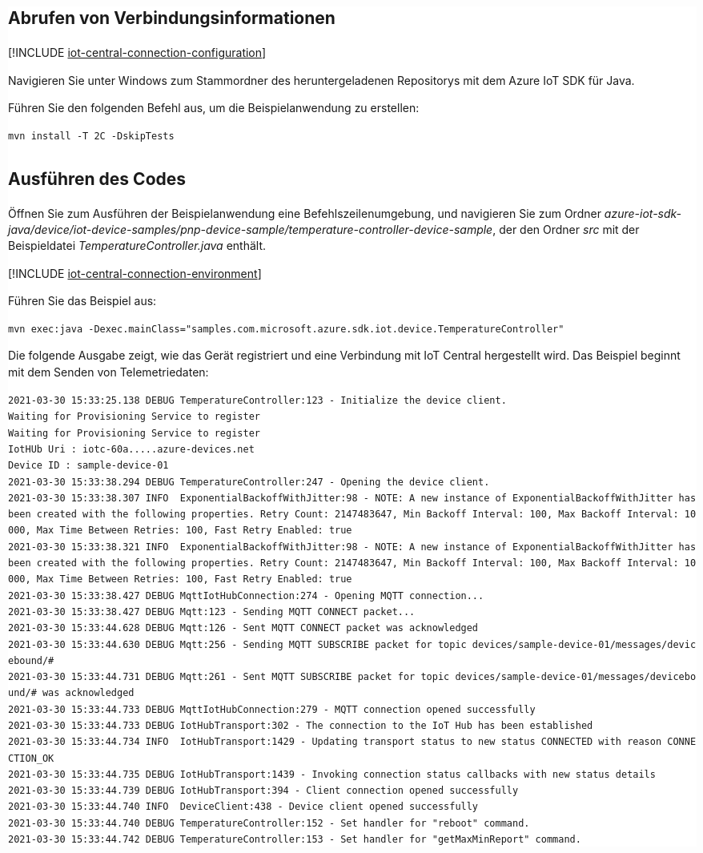 ## <a name="get-connection-information"></a>Abrufen von Verbindungsinformationen

[!INCLUDE [iot-central-connection-configuration](iot-central-connection-configuration.md)]

Navigieren Sie unter Windows zum Stammordner des heruntergeladenen Repositorys mit dem Azure IoT SDK für Java.

Führen Sie den folgenden Befehl aus, um die Beispielanwendung zu erstellen:

```cmd/sh
mvn install -T 2C -DskipTests
```

## <a name="run-the-code"></a>Ausführen des Codes

Öffnen Sie zum Ausführen der Beispielanwendung eine Befehlszeilenumgebung, und navigieren Sie zum Ordner *azure-iot-sdk-java/device/iot-device-samples/pnp-device-sample/temperature-controller-device-sample*, der den Ordner *src* mit der Beispieldatei *TemperatureController.java* enthält.

[!INCLUDE [iot-central-connection-environment](iot-central-connection-environment.md)]

Führen Sie das Beispiel aus:

```cmd/sh
mvn exec:java -Dexec.mainClass="samples.com.microsoft.azure.sdk.iot.device.TemperatureController"
```

Die folgende Ausgabe zeigt, wie das Gerät registriert und eine Verbindung mit IoT Central hergestellt wird. Das Beispiel beginnt mit dem Senden von Telemetriedaten:

```output
2021-03-30 15:33:25.138 DEBUG TemperatureController:123 - Initialize the device client.
Waiting for Provisioning Service to register
Waiting for Provisioning Service to register
IotHUb Uri : iotc-60a.....azure-devices.net
Device ID : sample-device-01
2021-03-30 15:33:38.294 DEBUG TemperatureController:247 - Opening the device client.
2021-03-30 15:33:38.307 INFO  ExponentialBackoffWithJitter:98 - NOTE: A new instance of ExponentialBackoffWithJitter has been created with the following properties. Retry Count: 2147483647, Min Backoff Interval: 100, Max Backoff Interval: 10000, Max Time Between Retries: 100, Fast Retry Enabled: true
2021-03-30 15:33:38.321 INFO  ExponentialBackoffWithJitter:98 - NOTE: A new instance of ExponentialBackoffWithJitter has been created with the following properties. Retry Count: 2147483647, Min Backoff Interval: 100, Max Backoff Interval: 10000, Max Time Between Retries: 100, Fast Retry Enabled: true
2021-03-30 15:33:38.427 DEBUG MqttIotHubConnection:274 - Opening MQTT connection...
2021-03-30 15:33:38.427 DEBUG Mqtt:123 - Sending MQTT CONNECT packet...
2021-03-30 15:33:44.628 DEBUG Mqtt:126 - Sent MQTT CONNECT packet was acknowledged
2021-03-30 15:33:44.630 DEBUG Mqtt:256 - Sending MQTT SUBSCRIBE packet for topic devices/sample-device-01/messages/devicebound/#
2021-03-30 15:33:44.731 DEBUG Mqtt:261 - Sent MQTT SUBSCRIBE packet for topic devices/sample-device-01/messages/devicebound/# was acknowledged
2021-03-30 15:33:44.733 DEBUG MqttIotHubConnection:279 - MQTT connection opened successfully
2021-03-30 15:33:44.733 DEBUG IotHubTransport:302 - The connection to the IoT Hub has been established
2021-03-30 15:33:44.734 INFO  IotHubTransport:1429 - Updating transport status to new status CONNECTED with reason CONNECTION_OK
2021-03-30 15:33:44.735 DEBUG IotHubTransport:1439 - Invoking connection status callbacks with new status details
2021-03-30 15:33:44.739 DEBUG IotHubTransport:394 - Client connection opened successfully
2021-03-30 15:33:44.740 INFO  DeviceClient:438 - Device client opened successfully
2021-03-30 15:33:44.740 DEBUG TemperatureController:152 - Set handler for "reboot" command.
2021-03-30 15:33:44.742 DEBUG TemperatureController:153 - Set handler for "getMaxMinReport" command.
```